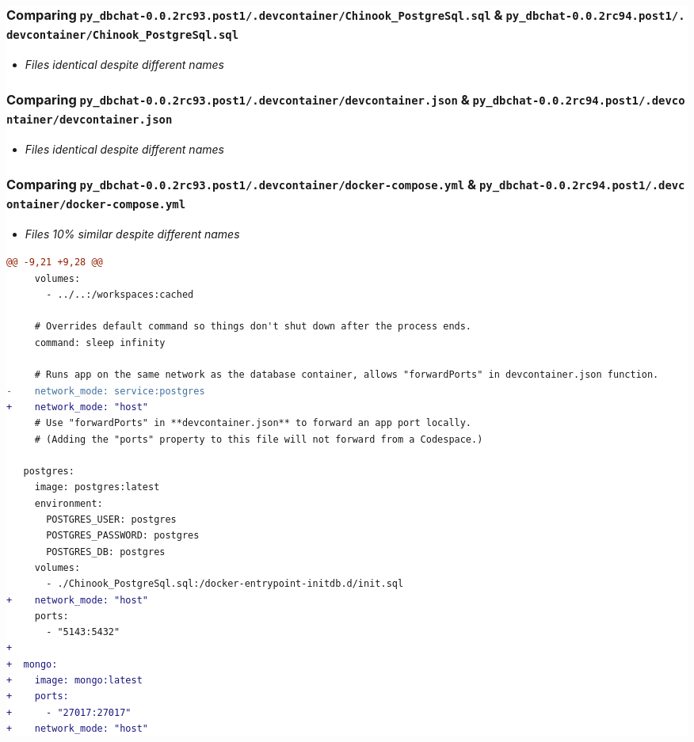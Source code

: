 ### Comparing `py_dbchat-0.0.2rc93.post1/.devcontainer/Chinook_PostgreSql.sql` & `py_dbchat-0.0.2rc94.post1/.devcontainer/Chinook_PostgreSql.sql`

 * *Files identical despite different names*

### Comparing `py_dbchat-0.0.2rc93.post1/.devcontainer/devcontainer.json` & `py_dbchat-0.0.2rc94.post1/.devcontainer/devcontainer.json`

 * *Files identical despite different names*

### Comparing `py_dbchat-0.0.2rc93.post1/.devcontainer/docker-compose.yml` & `py_dbchat-0.0.2rc94.post1/.devcontainer/docker-compose.yml`

 * *Files 10% similar despite different names*

```diff
@@ -9,21 +9,28 @@
     volumes:
       - ../..:/workspaces:cached
 
     # Overrides default command so things don't shut down after the process ends.
     command: sleep infinity
 
     # Runs app on the same network as the database container, allows "forwardPorts" in devcontainer.json function.
-    network_mode: service:postgres
+    network_mode: "host"
     # Use "forwardPorts" in **devcontainer.json** to forward an app port locally.
     # (Adding the "ports" property to this file will not forward from a Codespace.)
 
   postgres:
     image: postgres:latest
     environment:
       POSTGRES_USER: postgres
       POSTGRES_PASSWORD: postgres
       POSTGRES_DB: postgres
     volumes:
       - ./Chinook_PostgreSql.sql:/docker-entrypoint-initdb.d/init.sql
+    network_mode: "host"
     ports:
       - "5143:5432"
+
+  mongo:
+    image: mongo:latest
+    ports:
+      - "27017:27017"
+    network_mode: "host"
```
